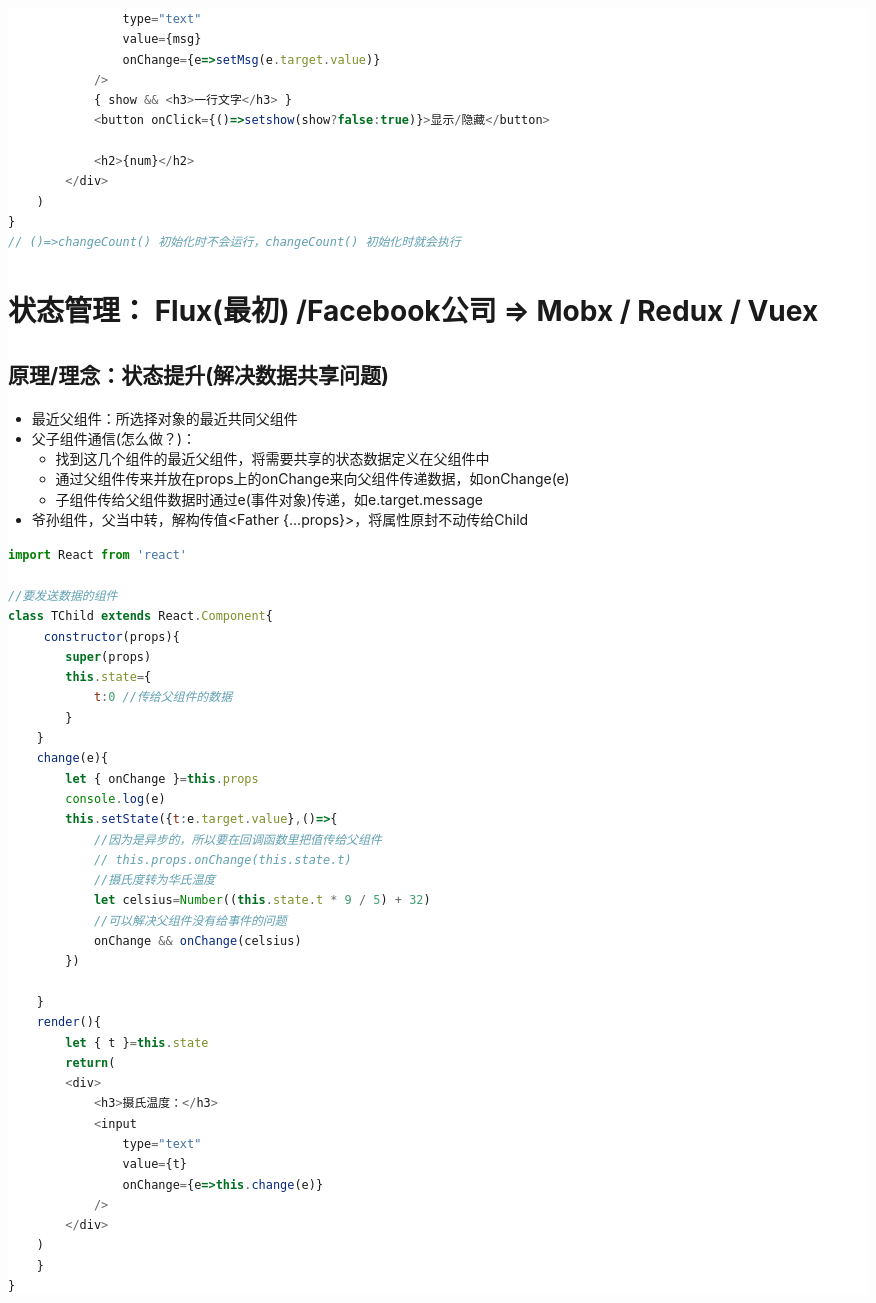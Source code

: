 ```js
				type="text"
				value={msg}
				onChange={e=>setMsg(e.target.value)}
			/>
			{ show && <h3>一行文字</h3> }
			<button onClick={()=>setshow(show?false:true)}>显示/隐藏</button>
			
			<h2>{num}</h2>
		</div>
	)
}
// ()=>changeCount() 初始化时不会运行，changeCount() 初始化时就会执行
```


# 状态管理： Flux(最初)  /Facebook公司 =>  Mobx / Redux / Vuex

## 原理/理念：状态提升(解决数据共享问题)
- 最近父组件：所选择对象的最近共同父组件
- 父子组件通信(怎么做？)：
	* 找到这几个组件的最近父组件，将需要共享的状态数据定义在父组件中
	* 通过父组件传来并放在props上的onChange来向父组件传递数据，如onChange(e)
	* 子组件传给父组件数据时通过e(事件对象)传递，如e.target.message
- 爷孙组件，父当中转，解构传值<Father {...props}>，将属性原封不动传给Child
```js
import React from 'react'

//要发送数据的组件
class TChild extends React.Component{
     constructor(props){
        super(props)
        this.state={
            t:0 //传给父组件的数据
        }
    }
    change(e){
        let { onChange }=this.props
        console.log(e)
        this.setState({t:e.target.value},()=>{
            //因为是异步的，所以要在回调函数里把值传给父组件
            // this.props.onChange(this.state.t)
            //摄氏度转为华氏温度
            let celsius=Number((this.state.t * 9 / 5) + 32)
            //可以解决父组件没有给事件的问题
            onChange && onChange(celsius)
        })
        
    }
    render(){
        let { t }=this.state
        return(
        <div>
            <h3>摄氏温度：</h3>
            <input
                type="text"
                value={t}
                onChange={e=>this.change(e)}
            />
        </div>
    )
    }
}
```